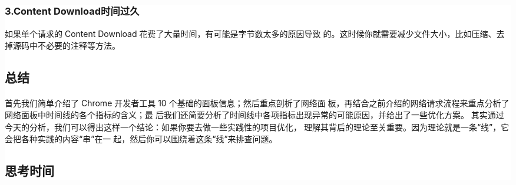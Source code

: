 
### 3.Content Download时间过久

如果单个请求的 Content Download 花费了大量时间，有可能是字节数太多的原因导致
的。这时候你就需要减少文件大小，比如压缩、去掉源码中不必要的注释等方法。


## 总结

首先我们简单介绍了 Chrome 开发者工具 10 个基础的面板信息；然后重点剖析了网络面
板，再结合之前介绍的网络请求流程来重点分析了网络面板中时间线的各个指标的含义；最
后我们还简要分析了时间线中各项指标出现异常的可能原因，并给出了一些优化方案。
其实通过今天的分析，我们可以得出这样一个结论：如果你要去做一些实践性的项目优化，
理解其背后的理论至关重要。因为理论就是一条“线”，它会把各种实践的内容“串”在一
起，然后你可以围绕着这条“线”来排查问题。


## 思考时间